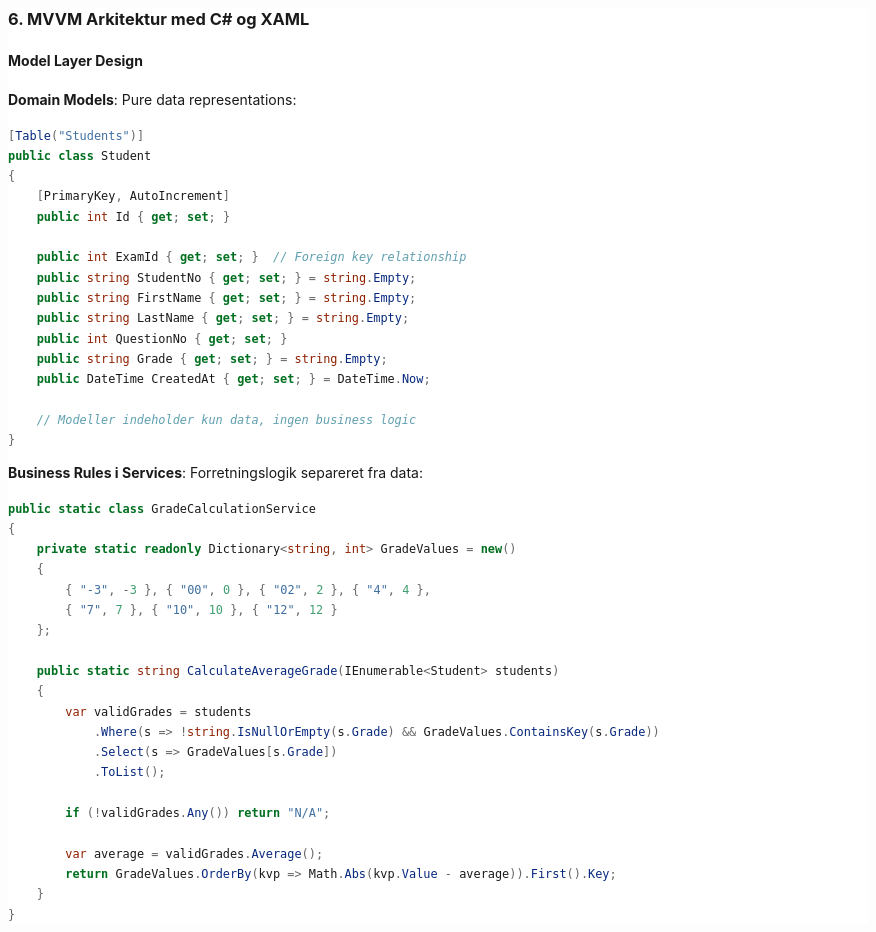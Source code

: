```csharp
```

### 6. MVVM Arkitektur med C# og XAML

#### Model Layer Design

**Domain Models**: Pure data representations:

```csharp
[Table("Students")]
public class Student
{
    [PrimaryKey, AutoIncrement]
    public int Id { get; set; }
    
    public int ExamId { get; set; }  // Foreign key relationship
    public string StudentNo { get; set; } = string.Empty;
    public string FirstName { get; set; } = string.Empty;
    public string LastName { get; set; } = string.Empty;
    public int QuestionNo { get; set; }
    public string Grade { get; set; } = string.Empty;
    public DateTime CreatedAt { get; set; } = DateTime.Now;
    
    // Modeller indeholder kun data, ingen business logic
}
```

**Business Rules i Services**: Forretningslogik separeret fra data:

```csharp
public static class GradeCalculationService
{
    private static readonly Dictionary<string, int> GradeValues = new()
    {
        { "-3", -3 }, { "00", 0 }, { "02", 2 }, { "4", 4 }, 
        { "7", 7 }, { "10", 10 }, { "12", 12 }
    };
    
    public static string CalculateAverageGrade(IEnumerable<Student> students)
    {
        var validGrades = students
            .Where(s => !string.IsNullOrEmpty(s.Grade) && GradeValues.ContainsKey(s.Grade))
            .Select(s => GradeValues[s.Grade])
            .ToList();
        
        if (!validGrades.Any()) return "N/A";
        
        var average = validGrades.Average();
        return GradeValues.OrderBy(kvp => Math.Abs(kvp.Value - average)).First().Key;
    }
}
```
